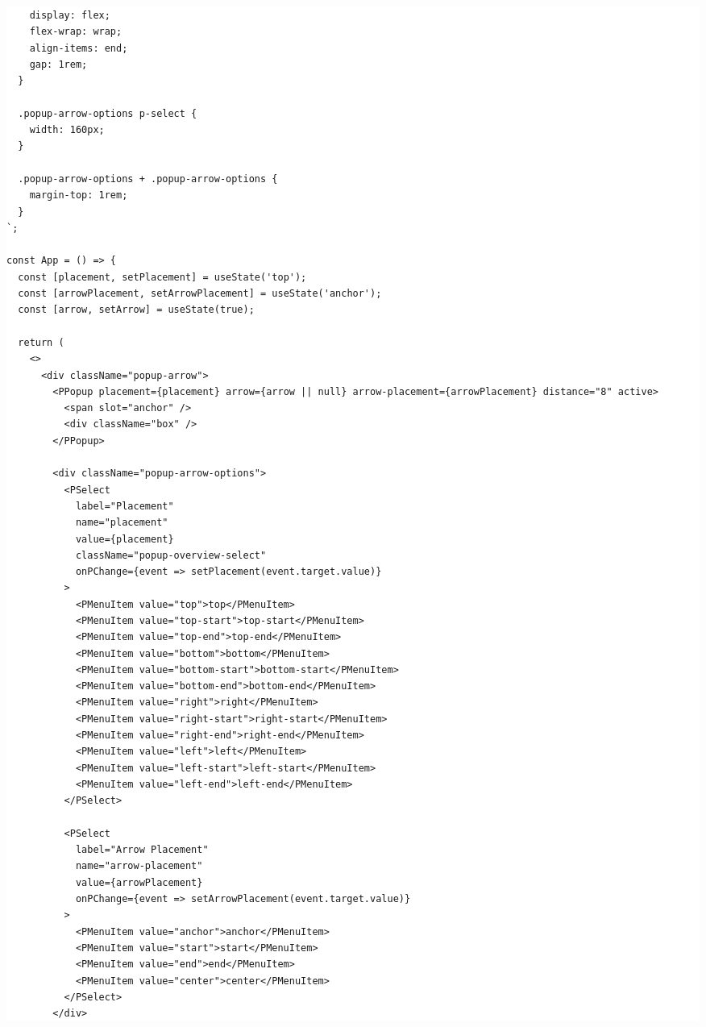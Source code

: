 ```jsx:react
    display: flex;
    flex-wrap: wrap;
    align-items: end;
    gap: 1rem;
  }

  .popup-arrow-options p-select {
    width: 160px;
  }

  .popup-arrow-options + .popup-arrow-options {
    margin-top: 1rem;
  }
`;

const App = () => {
  const [placement, setPlacement] = useState('top');
  const [arrowPlacement, setArrowPlacement] = useState('anchor');
  const [arrow, setArrow] = useState(true);

  return (
    <>
      <div className="popup-arrow">
        <PPopup placement={placement} arrow={arrow || null} arrow-placement={arrowPlacement} distance="8" active>
          <span slot="anchor" />
          <div className="box" />
        </PPopup>

        <div className="popup-arrow-options">
          <PSelect
            label="Placement"
            name="placement"
            value={placement}
            className="popup-overview-select"
            onPChange={event => setPlacement(event.target.value)}
          >
            <PMenuItem value="top">top</PMenuItem>
            <PMenuItem value="top-start">top-start</PMenuItem>
            <PMenuItem value="top-end">top-end</PMenuItem>
            <PMenuItem value="bottom">bottom</PMenuItem>
            <PMenuItem value="bottom-start">bottom-start</PMenuItem>
            <PMenuItem value="bottom-end">bottom-end</PMenuItem>
            <PMenuItem value="right">right</PMenuItem>
            <PMenuItem value="right-start">right-start</PMenuItem>
            <PMenuItem value="right-end">right-end</PMenuItem>
            <PMenuItem value="left">left</PMenuItem>
            <PMenuItem value="left-start">left-start</PMenuItem>
            <PMenuItem value="left-end">left-end</PMenuItem>
          </PSelect>

          <PSelect
            label="Arrow Placement"
            name="arrow-placement"
            value={arrowPlacement}
            onPChange={event => setArrowPlacement(event.target.value)}
          >
            <PMenuItem value="anchor">anchor</PMenuItem>
            <PMenuItem value="start">start</PMenuItem>
            <PMenuItem value="end">end</PMenuItem>
            <PMenuItem value="center">center</PMenuItem>
          </PSelect>
        </div>
```